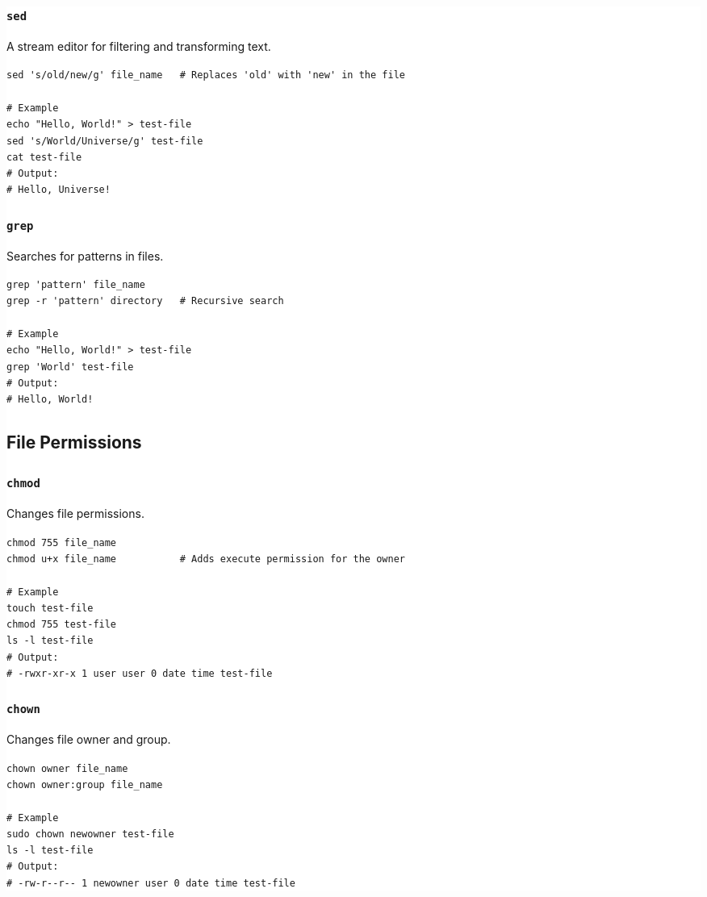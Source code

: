 ### `sed`
A stream editor for filtering and transforming text.
```
sed 's/old/new/g' file_name   # Replaces 'old' with 'new' in the file

# Example
echo "Hello, World!" > test-file
sed 's/World/Universe/g' test-file
cat test-file
# Output:
# Hello, Universe!
```

### `grep`
Searches for patterns in files.
```
grep 'pattern' file_name
grep -r 'pattern' directory   # Recursive search

# Example
echo "Hello, World!" > test-file
grep 'World' test-file
# Output:
# Hello, World!
```

## File Permissions

### `chmod`
Changes file permissions.
```
chmod 755 file_name
chmod u+x file_name           # Adds execute permission for the owner

# Example
touch test-file
chmod 755 test-file
ls -l test-file
# Output:
# -rwxr-xr-x 1 user user 0 date time test-file
```

### `chown`
Changes file owner and group.
```
chown owner file_name
chown owner:group file_name

# Example
sudo chown newowner test-file
ls -l test-file
# Output:
# -rw-r--r-- 1 newowner user 0 date time test-file
```
